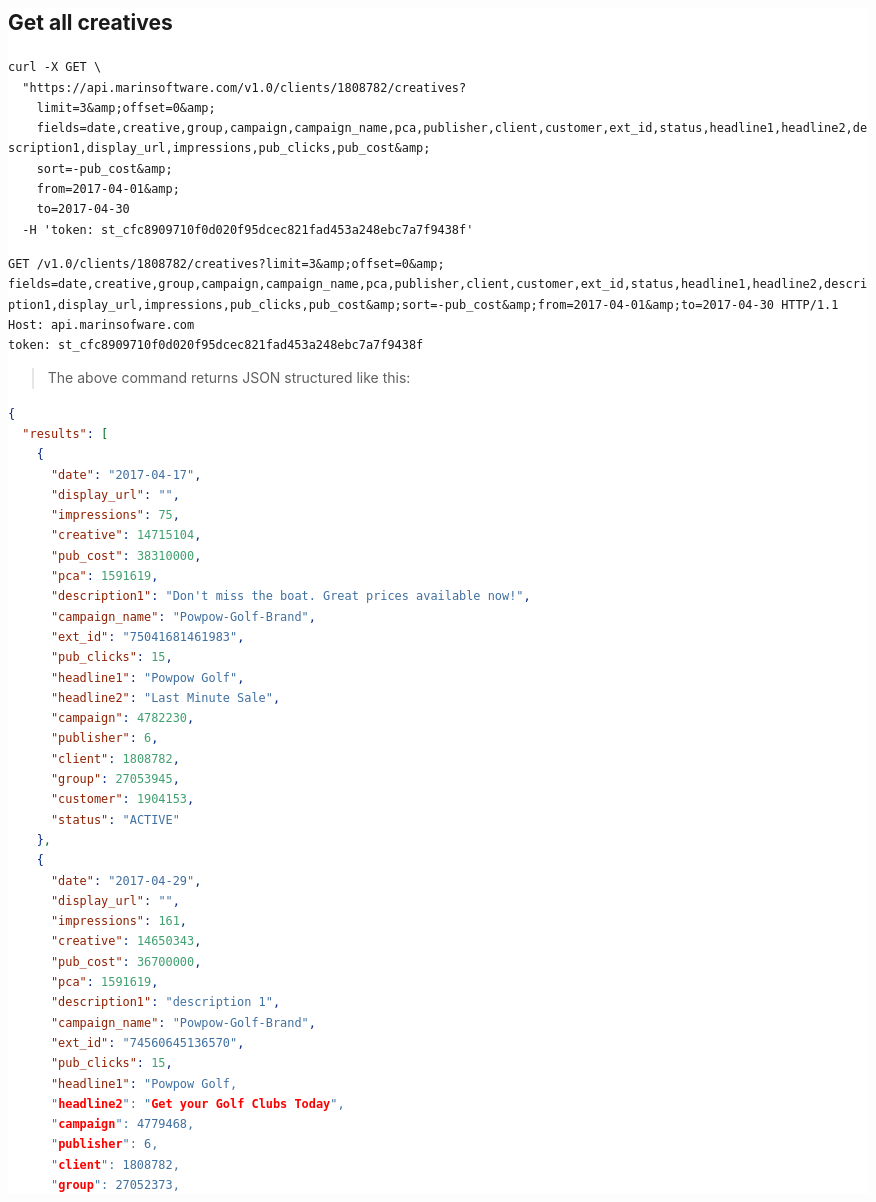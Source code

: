 ## Get all creatives

```shell
curl -X GET \
  "https://api.marinsoftware.com/v1.0/clients/1808782/creatives?
    limit=3&amp;offset=0&amp;
    fields=date,creative,group,campaign,campaign_name,pca,publisher,client,customer,ext_id,status,headline1,headline2,description1,display_url,impressions,pub_clicks,pub_cost&amp;
    sort=-pub_cost&amp;
    from=2017-04-01&amp;
    to=2017-04-30
  -H 'token: st_cfc8909710f0d020f95dcec821fad453a248ebc7a7f9438f'
```

```http
GET /v1.0/clients/1808782/creatives?limit=3&amp;offset=0&amp;
fields=date,creative,group,campaign,campaign_name,pca,publisher,client,customer,ext_id,status,headline1,headline2,description1,display_url,impressions,pub_clicks,pub_cost&amp;sort=-pub_cost&amp;from=2017-04-01&amp;to=2017-04-30 HTTP/1.1
Host: api.marinsofware.com
token: st_cfc8909710f0d020f95dcec821fad453a248ebc7a7f9438f
```

> The above command returns JSON structured like this:

```json
{
  "results": [
    {
      "date": "2017-04-17",
      "display_url": "",
      "impressions": 75,
      "creative": 14715104,
      "pub_cost": 38310000,
      "pca": 1591619,
      "description1": "Don't miss the boat. Great prices available now!",
      "campaign_name": "Powpow-Golf-Brand",
      "ext_id": "75041681461983",
      "pub_clicks": 15,
      "headline1": "Powpow Golf",
      "headline2": "Last Minute Sale",
      "campaign": 4782230,
      "publisher": 6,
      "client": 1808782,
      "group": 27053945,
      "customer": 1904153,
      "status": "ACTIVE"
    },
    {
      "date": "2017-04-29",
      "display_url": "",
      "impressions": 161,
      "creative": 14650343,
      "pub_cost": 36700000,
      "pca": 1591619,
      "description1": "description 1",
      "campaign_name": "Powpow-Golf-Brand",
      "ext_id": "74560645136570",
      "pub_clicks": 15,
      "headline1": "Powpow Golf,
      "headline2": "Get your Golf Clubs Today",
      "campaign": 4779468,
      "publisher": 6,
      "client": 1808782,
      "group": 27052373,
```